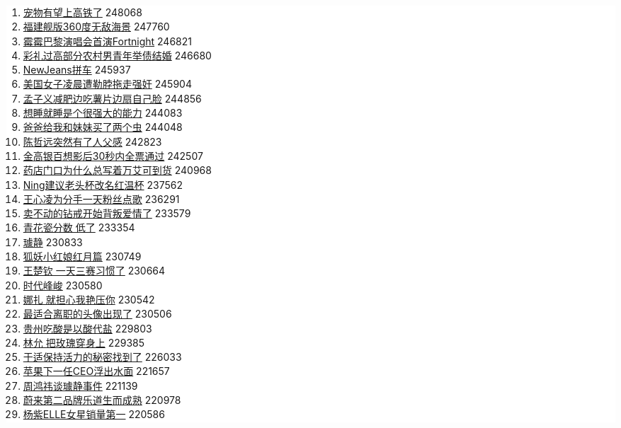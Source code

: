 1. [宠物有望上高铁了](https://s.weibo.com/weibo?q=%23%E5%AE%A0%E7%89%A9%E6%9C%89%E6%9C%9B%E4%B8%8A%E9%AB%98%E9%93%81%E4%BA%86%23&t=31&band_rank=35&Refer=top) 248068
1. [福建舰版360度无敌海景](https://s.weibo.com/weibo?q=%23%E7%A6%8F%E5%BB%BA%E8%88%B0%E7%89%88360%E5%BA%A6%E6%97%A0%E6%95%8C%E6%B5%B7%E6%99%AF%23&t=31&band_rank=27&Refer=top) 247760
1. [霉霉巴黎演唱会首演Fortnight](https://s.weibo.com/weibo?q=%E9%9C%89%E9%9C%89%E5%B7%B4%E9%BB%8E%E6%BC%94%E5%94%B1%E4%BC%9A%E9%A6%96%E6%BC%94Fortnight&t=31&band_rank=32&Refer=top) 246821
1. [彩礼过高部分农村男青年举债结婚](https://s.weibo.com/weibo?q=%23%E5%BD%A9%E7%A4%BC%E8%BF%87%E9%AB%98%E9%83%A8%E5%88%86%E5%86%9C%E6%9D%91%E7%94%B7%E9%9D%92%E5%B9%B4%E4%B8%BE%E5%80%BA%E7%BB%93%E5%A9%9A%23&t=31&band_rank=24&Refer=top) 246680
1. [NewJeans拼车](https://s.weibo.com/weibo?q=NewJeans%E6%8B%BC%E8%BD%A6&t=31&band_rank=33&Refer=top) 245937
1. [美国女子凌晨遭勒脖拖走强奸](https://s.weibo.com/weibo?q=%23%E7%BE%8E%E5%9B%BD%E5%A5%B3%E5%AD%90%E5%87%8C%E6%99%A8%E9%81%AD%E5%8B%92%E8%84%96%E6%8B%96%E8%B5%B0%E5%BC%BA%E5%A5%B8%23&t=31&band_rank=20&Refer=top) 245904
1. [孟子义减肥边吃薯片边扇自己脸](https://s.weibo.com/weibo?q=%23%E5%AD%9F%E5%AD%90%E4%B9%89%E5%87%8F%E8%82%A5%E8%BE%B9%E5%90%83%E8%96%AF%E7%89%87%E8%BE%B9%E6%89%87%E8%87%AA%E5%B7%B1%E8%84%B8%23&t=31&band_rank=29&Refer=top) 244856
1. [想睡就睡是个很强大的能力](https://s.weibo.com/weibo?q=%E6%83%B3%E7%9D%A1%E5%B0%B1%E7%9D%A1%E6%98%AF%E4%B8%AA%E5%BE%88%E5%BC%BA%E5%A4%A7%E7%9A%84%E8%83%BD%E5%8A%9B&t=31&band_rank=44&Refer=top) 244083
1. [爸爸给我和妹妹买了两个虫](https://s.weibo.com/weibo?q=%23%E7%88%B8%E7%88%B8%E7%BB%99%E6%88%91%E5%92%8C%E5%A6%B9%E5%A6%B9%E4%B9%B0%E4%BA%86%E4%B8%A4%E4%B8%AA%E8%99%AB%23&t=31&band_rank=28&Refer=top) 244048
1. [陈哲远突然有了人父感](https://s.weibo.com/weibo?q=%23%E9%99%88%E5%93%B2%E8%BF%9C%E7%AA%81%E7%84%B6%E6%9C%89%E4%BA%86%E4%BA%BA%E7%88%B6%E6%84%9F%23&t=31&band_rank=34&Refer=top) 242823
1. [金高银百想影后30秒内全票通过](https://s.weibo.com/weibo?q=%23%E9%87%91%E9%AB%98%E9%93%B6%E7%99%BE%E6%83%B3%E5%BD%B1%E5%90%8E30%E7%A7%92%E5%86%85%E5%85%A8%E7%A5%A8%E9%80%9A%E8%BF%87%23&t=31&band_rank=31&Refer=top) 242507
1. [药店门口为什么总写着万艾可到货](https://s.weibo.com/weibo?q=%23%E8%8D%AF%E5%BA%97%E9%97%A8%E5%8F%A3%E4%B8%BA%E4%BB%80%E4%B9%88%E6%80%BB%E5%86%99%E7%9D%80%E4%B8%87%E8%89%BE%E5%8F%AF%E5%88%B0%E8%B4%A7%23&t=31&band_rank=26&Refer=top) 240968
1. [Ning建议老头杯改名红温杯](https://s.weibo.com/weibo?q=%23Ning%E5%BB%BA%E8%AE%AE%E8%80%81%E5%A4%B4%E6%9D%AF%E6%94%B9%E5%90%8D%E7%BA%A2%E6%B8%A9%E6%9D%AF%23&t=31&band_rank=32&Refer=top) 237562
1. [王心凌为分手一天粉丝点歌](https://s.weibo.com/weibo?q=%23%E7%8E%8B%E5%BF%83%E5%87%8C%E4%B8%BA%E5%88%86%E6%89%8B%E4%B8%80%E5%A4%A9%E7%B2%89%E4%B8%9D%E7%82%B9%E6%AD%8C%23&t=31&band_rank=22&Refer=top) 236291
1. [卖不动的钻戒开始背叛爱情了](https://s.weibo.com/weibo?q=%23%E5%8D%96%E4%B8%8D%E5%8A%A8%E7%9A%84%E9%92%BB%E6%88%92%E5%BC%80%E5%A7%8B%E8%83%8C%E5%8F%9B%E7%88%B1%E6%83%85%E4%BA%86%23&t=31&band_rank=34&Refer=top) 233579
1. [青花瓷分数 低了](https://s.weibo.com/weibo?q=%E9%9D%92%E8%8A%B1%E7%93%B7%E5%88%86%E6%95%B0%20%E4%BD%8E%E4%BA%86&t=31&band_rank=30&Refer=top) 233354
1. [璩静](https://s.weibo.com/weibo?q=%E7%92%A9%E9%9D%99&t=31&band_rank=18&Refer=top) 230833
1. [狐妖小红娘红月篇](https://s.weibo.com/weibo?q=%23%E7%8B%90%E5%A6%96%E5%B0%8F%E7%BA%A2%E5%A8%98%E7%BA%A2%E6%9C%88%E7%AF%87%23&t=31&band_rank=19&Refer=top) 230749
1. [王楚钦 一天三赛习惯了](https://s.weibo.com/weibo?q=%E7%8E%8B%E6%A5%9A%E9%92%A6%20%E4%B8%80%E5%A4%A9%E4%B8%89%E8%B5%9B%E4%B9%A0%E6%83%AF%E4%BA%86&t=31&band_rank=20&Refer=top) 230664
1. [时代峰峻](https://s.weibo.com/weibo?q=%E6%97%B6%E4%BB%A3%E5%B3%B0%E5%B3%BB&t=31&band_rank=21&Refer=top) 230580
1. [娜扎 就担心我艳压你](https://s.weibo.com/weibo?q=%E5%A8%9C%E6%89%8E%20%E5%B0%B1%E6%8B%85%E5%BF%83%E6%88%91%E8%89%B3%E5%8E%8B%E4%BD%A0&t=31&band_rank=22&Refer=top) 230542
1. [最适合离职的头像出现了](https://s.weibo.com/weibo?q=%E6%9C%80%E9%80%82%E5%90%88%E7%A6%BB%E8%81%8C%E7%9A%84%E5%A4%B4%E5%83%8F%E5%87%BA%E7%8E%B0%E4%BA%86&t=31&band_rank=23&Refer=top) 230506
1. [贵州吃酸是以酸代盐](https://s.weibo.com/weibo?q=%23%E8%B4%B5%E5%B7%9E%E5%90%83%E9%85%B8%E6%98%AF%E4%BB%A5%E9%85%B8%E4%BB%A3%E7%9B%90%23&t=31&band_rank=25&Refer=top) 229803
1. [林允 把玫瑰穿身上](https://s.weibo.com/weibo?q=%E6%9E%97%E5%85%81%20%E6%8A%8A%E7%8E%AB%E7%91%B0%E7%A9%BF%E8%BA%AB%E4%B8%8A&t=31&band_rank=17&Refer=top) 229385
1. [于适保持活力的秘密找到了](https://s.weibo.com/weibo?q=%23%E4%BA%8E%E9%80%82%E4%BF%9D%E6%8C%81%E6%B4%BB%E5%8A%9B%E7%9A%84%E7%A7%98%E5%AF%86%E6%89%BE%E5%88%B0%E4%BA%86%23&t=31&band_rank=31&Refer=top) 226033
1. [苹果下一任CEO浮出水面](https://s.weibo.com/weibo?q=%23%E8%8B%B9%E6%9E%9C%E4%B8%8B%E4%B8%80%E4%BB%BBCEO%E6%B5%AE%E5%87%BA%E6%B0%B4%E9%9D%A2%23&t=31&band_rank=30&Refer=top) 221657
1. [周鸿祎谈璩静事件](https://s.weibo.com/weibo?q=%23%E5%91%A8%E9%B8%BF%E7%A5%8E%E8%B0%88%E7%92%A9%E9%9D%99%E4%BA%8B%E4%BB%B6%23&t=31&band_rank=32&Refer=top) 221139
1. [蔚来第二品牌乐道生而成熟](https://s.weibo.com/weibo?q=%23%E8%94%9A%E6%9D%A5%E7%AC%AC%E4%BA%8C%E5%93%81%E7%89%8C%E4%B9%90%E9%81%93%E7%94%9F%E8%80%8C%E6%88%90%E7%86%9F%23&t=31&band_rank=50&Refer=top) 220978
1. [杨紫ELLE女星销量第一](https://s.weibo.com/weibo?q=%23%E6%9D%A8%E7%B4%ABELLE%E5%A5%B3%E6%98%9F%E9%94%80%E9%87%8F%E7%AC%AC%E4%B8%80%23&t=31&band_rank=26&Refer=top) 220586